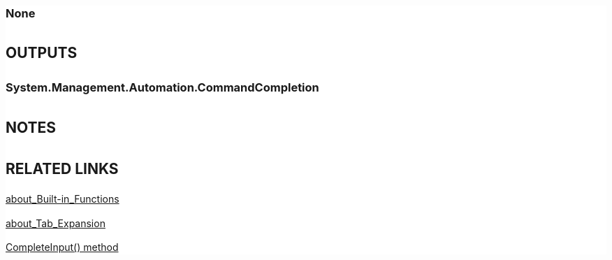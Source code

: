 ### None

## OUTPUTS

### System.Management.Automation.CommandCompletion

## NOTES

## RELATED LINKS

[about_Built-in_Functions](./about/about_Built-in_Functions.md)

[about_Tab_Expansion](./about/about_Tab_Expansion.md)

[CompleteInput() method](xref:System.Management.Automation.CommandCompletion.CompleteInput%2A)
